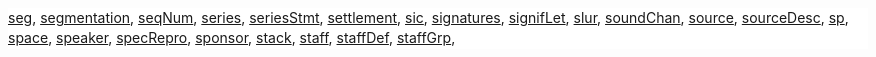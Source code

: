 <span class="ident element" title="(arbitrary segment) represents any segmentation of text below the &#34;text component&#34; level."><a class="link_odd_elementSpec" href="{{ site.baseurl }}/{{ page.version }}/elements/seg.html">seg</a></span>, <span class="ident element" title="Describes the principles according to which the musical text has been segmented, for example into movements, sections, etc."><a class="link_odd_elementSpec" href="{{ site.baseurl }}/{{ page.version }}/elements/segmentation.html">segmentation</a></span>, <span class="ident element" title="(sequence number) – MIDI sequence number."><a class="link_odd_elementSpec" href="{{ site.baseurl }}/{{ page.version }}/elements/seqnum.html">seqNum</a></span>, <span class="ident element" title="Contains information about the serial publication in which a bibliographic item has appeared."><a class="link_odd_elementSpec" href="{{ site.baseurl }}/{{ page.version }}/elements/series.html">series</a></span>, <span class="ident element" title="(series statement) – Groups information about the series, if any, to which a publication belongs."><a class="link_odd_elementSpec" href="{{ site.baseurl }}/{{ page.version }}/elements/seriesstmt.html">seriesStmt</a></span>, <span class="ident element" title="Contains the name of a settlement such as a city, town, or village identified as a single geopolitical or administrative unit."><a class="link_odd_elementSpec" href="{{ site.baseurl }}/{{ page.version }}/elements/settlement.html">settlement</a></span>, <span class="ident element" title="Contains apparently incorrect or inaccurate material."><a class="link_odd_elementSpec" href="{{ site.baseurl }}/{{ page.version }}/elements/sic.html">sic</a></span>, <span class="ident element" title="Provides a description of the leaf or quire signatures found within a codex."><a class="link_odd_elementSpec" href="{{ site.baseurl }}/{{ page.version }}/elements/signatures.html">signatures</a></span>, <span class="ident element" title="Significantive letter(s)."><a class="link_odd_elementSpec" href="{{ site.baseurl }}/{{ page.version }}/elements/signiflet.html">signifLet</a></span>, <span class="ident element" title="Indication of 1) a &#34;unified melodic idea&#34; or 2) performance technique."><a class="link_odd_elementSpec" href="{{ site.baseurl }}/{{ page.version }}/elements/slur.html">slur</a></span>, <span class="ident element" title="(sound channels) – Reflects the number of apparent sound channels in the playback of a recording (monaural, stereophonic, quadraphonic, etc.)."><a class="link_odd_elementSpec" href="{{ site.baseurl }}/{{ page.version }}/elements/soundchan.html">soundChan</a></span>, <span class="ident element" title="A bibliographic description of a source used in the creation of the electronic file."><a class="link_odd_elementSpec" href="{{ site.baseurl }}/{{ page.version }}/elements/source.html">source</a></span>, <span class="ident element" title="(source description) – A container for the descriptions of the source(s) used in the creation of the electronic file."><a class="link_odd_elementSpec" href="{{ site.baseurl }}/{{ page.version }}/elements/sourcedesc.html">sourceDesc</a></span>, <span class="ident element" title="(speech) – Contains an individual speech in a performance text."><a class="link_odd_elementSpec" href="{{ site.baseurl }}/{{ page.version }}/elements/sp.html">sp</a></span>, <span class="ident element" title="A placeholder used to fill an incomplete measure, layer, etc. most often so that the combined duration of the events equals the number of beats in the measure."><a class="link_odd_elementSpec" href="{{ site.baseurl }}/{{ page.version }}/elements/space.html">space</a></span>, <span class="ident element" title="Contains a specialized form of heading or label, giving the name of one or more speakers in a dramatic text or fragment."><a class="link_odd_elementSpec" href="{{ site.baseurl }}/{{ page.version }}/elements/speaker.html">speaker</a></span>, <span class="ident element" title="(special reproduction characteristic) – The equalization system, noise reduction system, etc. used in making the recording (e.g., NAB, DBX, Dolby, etc.)."><a class="link_odd_elementSpec" href="{{ site.baseurl }}/{{ page.version }}/elements/specrepro.html">specRepro</a></span>, <span class="ident element" title="Names of sponsoring individuals, organizations or institutions. Sponsors give their intellectual authority to a project; they are to be distinguished from funders, who provide the funding but do not necessarily take intellectual responsibility."><a class="link_odd_elementSpec" href="{{ site.baseurl }}/{{ page.version }}/elements/sponsor.html">sponsor</a></span>, <span class="ident element" title="(stacked text) – An inline table with a single column."><a class="link_odd_elementSpec" href="{{ site.baseurl }}/{{ page.version }}/elements/stack.html">stack</a></span>, <span class="ident element" title="A group of equidistant horizontal lines on which notes are placed in order to represent pitch or a grouping element for individual 'strands' of notes, rests, etc. that may or may not actually be rendered on staff lines; that is, both diastematic and non-diastematic signs."><a class="link_odd_elementSpec" href="{{ site.baseurl }}/{{ page.version }}/elements/staff.html">staff</a></span>, <span class="ident element" title="(staff definition) – Container for staff meta-information."><a class="link_odd_elementSpec" href="{{ site.baseurl }}/{{ page.version }}/elements/staffdef.html">staffDef</a></span>, <span class="ident element" title="(staff group) – A group of bracketed or braced staves."><a class="link_odd_elementSpec" href="{{ site.baseurl }}/{{ page.version }}/elements/staffgrp.html">staffGrp</a></span>,